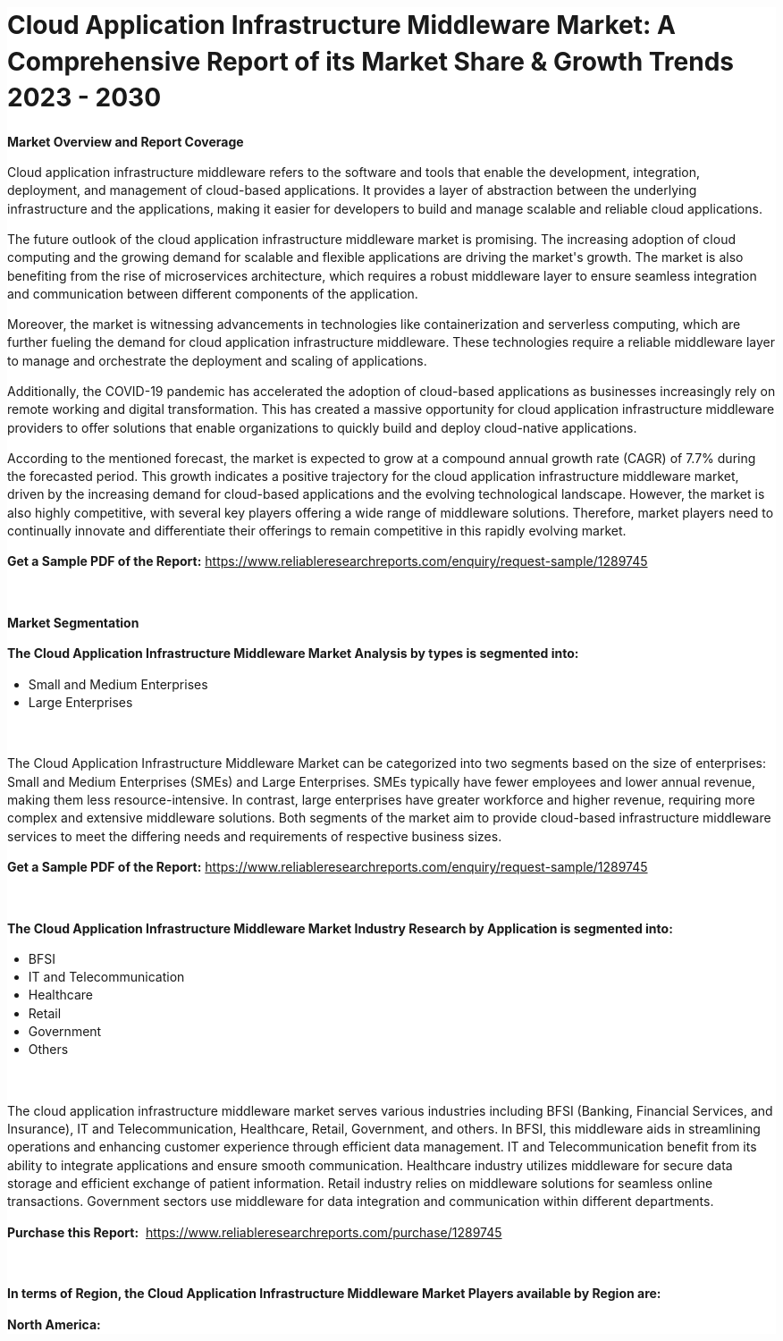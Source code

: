 <p><h1>Cloud Application Infrastructure Middleware Market: A Comprehensive Report of its Market Share & Growth Trends 2023 - 2030</h1></p><p><strong>Market Overview and Report Coverage</strong></p>
<p><p>Cloud application infrastructure middleware refers to the software and tools that enable the development, integration, deployment, and management of cloud-based applications. It provides a layer of abstraction between the underlying infrastructure and the applications, making it easier for developers to build and manage scalable and reliable cloud applications.</p><p>The future outlook of the cloud application infrastructure middleware market is promising. The increasing adoption of cloud computing and the growing demand for scalable and flexible applications are driving the market's growth. The market is also benefiting from the rise of microservices architecture, which requires a robust middleware layer to ensure seamless integration and communication between different components of the application.</p><p>Moreover, the market is witnessing advancements in technologies like containerization and serverless computing, which are further fueling the demand for cloud application infrastructure middleware. These technologies require a reliable middleware layer to manage and orchestrate the deployment and scaling of applications.</p><p>Additionally, the COVID-19 pandemic has accelerated the adoption of cloud-based applications as businesses increasingly rely on remote working and digital transformation. This has created a massive opportunity for cloud application infrastructure middleware providers to offer solutions that enable organizations to quickly build and deploy cloud-native applications.</p><p>According to the mentioned forecast, the market is expected to grow at a compound annual growth rate (CAGR) of 7.7% during the forecasted period. This growth indicates a positive trajectory for the cloud application infrastructure middleware market, driven by the increasing demand for cloud-based applications and the evolving technological landscape. However, the market is also highly competitive, with several key players offering a wide range of middleware solutions. Therefore, market players need to continually innovate and differentiate their offerings to remain competitive in this rapidly evolving market.</p></p>
<p><strong>Get a Sample PDF of the Report:</strong> <a href="https://www.reliableresearchreports.com/enquiry/request-sample/1289745">https://www.reliableresearchreports.com/enquiry/request-sample/1289745</a></p>
<p>&nbsp;</p>
<p><strong>Market Segmentation</strong></p>
<p><strong>The Cloud Application Infrastructure Middleware Market Analysis by types is segmented into:</strong></p>
<p><ul><li>Small and Medium Enterprises</li><li>Large Enterprises</li></ul></p>
<p>&nbsp;</p>
<p><p>The Cloud Application Infrastructure Middleware Market can be categorized into two segments based on the size of enterprises: Small and Medium Enterprises (SMEs) and Large Enterprises. SMEs typically have fewer employees and lower annual revenue, making them less resource-intensive. In contrast, large enterprises have greater workforce and higher revenue, requiring more complex and extensive middleware solutions. Both segments of the market aim to provide cloud-based infrastructure middleware services to meet the differing needs and requirements of respective business sizes.</p></p>
<p><strong>Get a Sample PDF of the Report:</strong>&nbsp;<a href="https://www.reliableresearchreports.com/enquiry/request-sample/1289745">https://www.reliableresearchreports.com/enquiry/request-sample/1289745</a></p>
<p>&nbsp;</p>
<p><strong>The Cloud Application Infrastructure Middleware Market Industry Research by Application is segmented into:</strong></p>
<p><ul><li>BFSI</li><li>IT and Telecommunication</li><li>Healthcare</li><li>Retail</li><li>Government</li><li>Others</li></ul></p>
<p>&nbsp;</p>
<p><p>The cloud application infrastructure middleware market serves various industries including BFSI (Banking, Financial Services, and Insurance), IT and Telecommunication, Healthcare, Retail, Government, and others. In BFSI, this middleware aids in streamlining operations and enhancing customer experience through efficient data management. IT and Telecommunication benefit from its ability to integrate applications and ensure smooth communication. Healthcare industry utilizes middleware for secure data storage and efficient exchange of patient information. Retail industry relies on middleware solutions for seamless online transactions. Government sectors use middleware for data integration and communication within different departments.</p></p>
<p><strong>Purchase this Report:</strong>&nbsp; <a href="https://www.reliableresearchreports.com/purchase/1289745">https://www.reliableresearchreports.com/purchase/1289745</a></p>
<p>&nbsp;</p>
<p><strong>In terms of Region, the Cloud Application Infrastructure Middleware Market Players available by Region are:</strong></p>
<p>
    <p> <strong> North America: </strong>
        <ul>